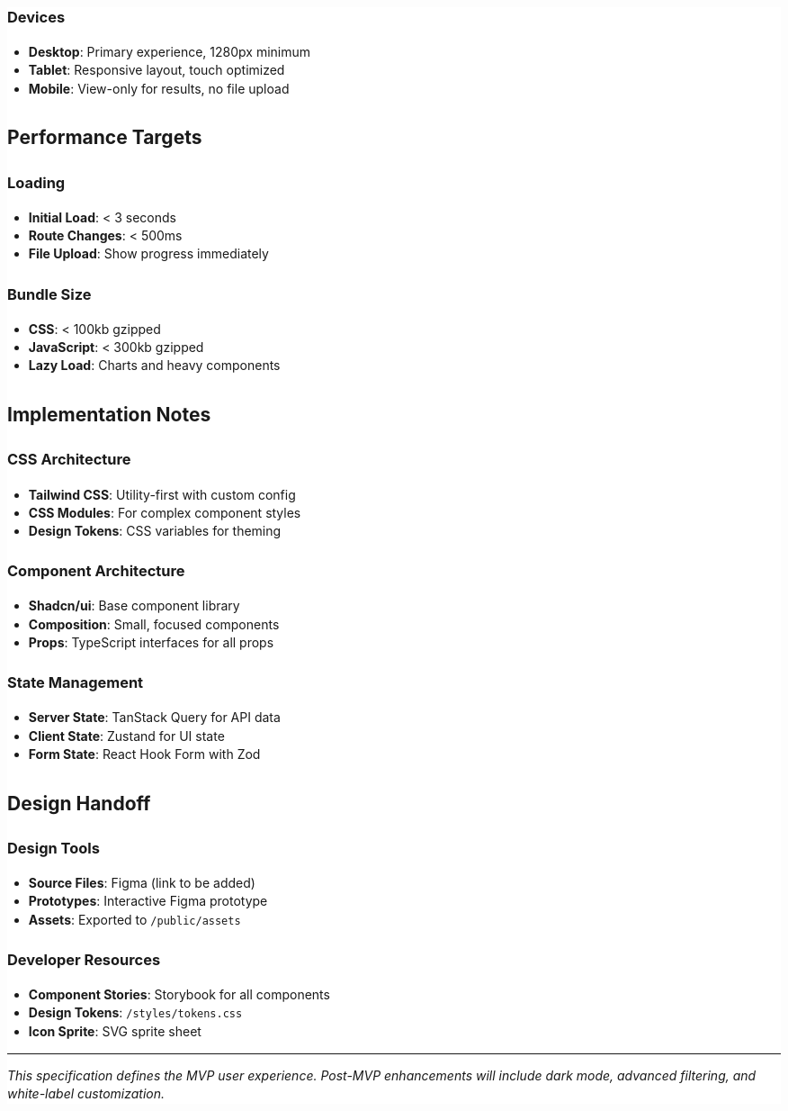 ### Devices
- **Desktop**: Primary experience, 1280px minimum
- **Tablet**: Responsive layout, touch optimized
- **Mobile**: View-only for results, no file upload

## Performance Targets

### Loading
- **Initial Load**: < 3 seconds
- **Route Changes**: < 500ms
- **File Upload**: Show progress immediately

### Bundle Size
- **CSS**: < 100kb gzipped
- **JavaScript**: < 300kb gzipped
- **Lazy Load**: Charts and heavy components

## Implementation Notes

### CSS Architecture
- **Tailwind CSS**: Utility-first with custom config
- **CSS Modules**: For complex component styles
- **Design Tokens**: CSS variables for theming

### Component Architecture
- **Shadcn/ui**: Base component library
- **Composition**: Small, focused components
- **Props**: TypeScript interfaces for all props

### State Management
- **Server State**: TanStack Query for API data
- **Client State**: Zustand for UI state
- **Form State**: React Hook Form with Zod

## Design Handoff

### Design Tools
- **Source Files**: Figma (link to be added)
- **Prototypes**: Interactive Figma prototype
- **Assets**: Exported to `/public/assets`

### Developer Resources
- **Component Stories**: Storybook for all components
- **Design Tokens**: `/styles/tokens.css`
- **Icon Sprite**: SVG sprite sheet

---
*This specification defines the MVP user experience. Post-MVP enhancements will include dark mode, advanced filtering, and white-label customization.*